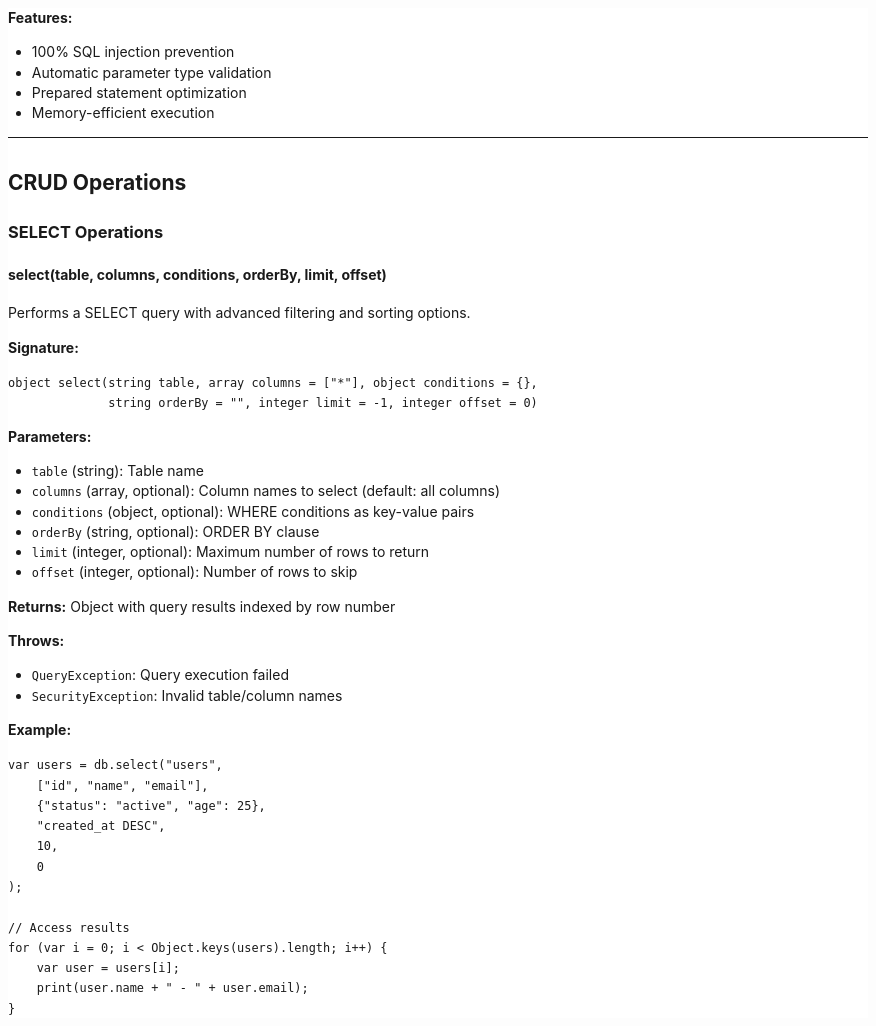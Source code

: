 **Features:**
- 100% SQL injection prevention
- Automatic parameter type validation
- Prepared statement optimization
- Memory-efficient execution

---

## CRUD Operations

### SELECT Operations

#### select(table, columns, conditions, orderBy, limit, offset)

Performs a SELECT query with advanced filtering and sorting options.

**Signature:**
```voidscript
object select(string table, array columns = ["*"], object conditions = {}, 
              string orderBy = "", integer limit = -1, integer offset = 0)
```

**Parameters:**
- `table` (string): Table name
- `columns` (array, optional): Column names to select (default: all columns)
- `conditions` (object, optional): WHERE conditions as key-value pairs
- `orderBy` (string, optional): ORDER BY clause
- `limit` (integer, optional): Maximum number of rows to return
- `offset` (integer, optional): Number of rows to skip

**Returns:** Object with query results indexed by row number

**Throws:**
- `QueryException`: Query execution failed
- `SecurityException`: Invalid table/column names

**Example:**
```voidscript
var users = db.select("users", 
    ["id", "name", "email"], 
    {"status": "active", "age": 25}, 
    "created_at DESC", 
    10, 
    0
);

// Access results
for (var i = 0; i < Object.keys(users).length; i++) {
    var user = users[i];
    print(user.name + " - " + user.email);
}
```
